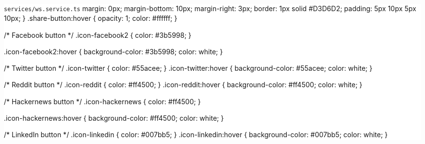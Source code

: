 ```services/ws.service.ts```
    margin: 0px;
    margin-bottom: 10px;
    margin-right: 3px;
    border: 1px solid #D3D6D2;
    padding: 5px 10px 5px 10px;
}
.share-button:hover {
    opacity: 1;
    color: #ffffff;
}

/* Facebook button */
.icon-facebook2 {
    color: #3b5998;
}

.icon-facebook2:hover {
    background-color: #3b5998;
    color: white;
}

/* Twitter button */
.icon-twitter {
    color: #55acee;
}
.icon-twitter:hover {
    background-color: #55acee;
    color: white;
}

/* Reddit button */
.icon-reddit {
    color: #ff4500;
}
.icon-reddit:hover {
    background-color: #ff4500;
    color: white;
}

/* Hackernews button */
.icon-hackernews {
    color: #ff4500;
}

.icon-hackernews:hover {
    background-color: #ff4500;
    color: white;
}

/* LinkedIn button */
.icon-linkedin {
    color: #007bb5;
}
.icon-linkedin:hover {
    background-color: #007bb5;
    color: white;
}

</style>



